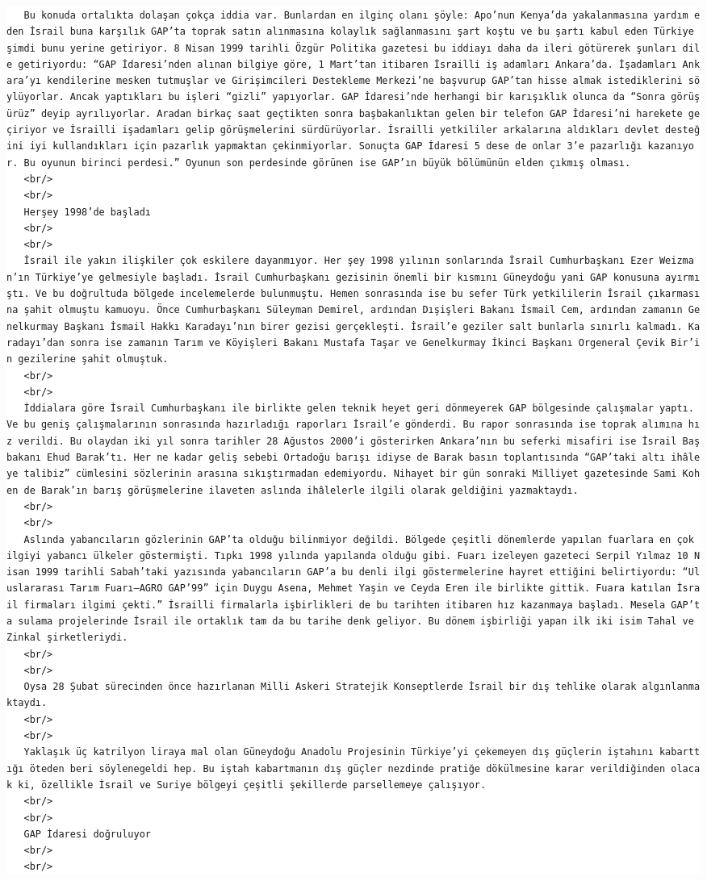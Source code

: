        Bu konuda ortalıkta dolaşan çokça iddia var. Bunlardan en ilginç olanı şöyle: Apo’nun Kenya’da yakalanmasına yardım eden İsrail buna karşılık GAP’ta toprak satın alınmasına kolaylık sağlanmasını şart koştu ve bu şartı kabul eden Türkiye şimdi bunu yerine getiriyor. 8 Nisan 1999 tarihli Özgür Politika gazetesi bu iddiayı daha da ileri götürerek şunları dile getiriyordu: “GAP İdaresi’nden alınan bilgiye göre, 1 Mart’tan itibaren İsrailli iş adamları Ankara’da. İşadamları Ankara’yı kendilerine mesken tutmuşlar ve Girişimcileri Destekleme Merkezi’ne başvurup GAP’tan hisse almak istediklerini söylüyorlar. Ancak yaptıkları bu işleri “gizli” yapıyorlar. GAP İdaresi’nde herhangi bir karışıklık olunca da “Sonra görüşürüz” deyip ayrılıyorlar. Aradan birkaç saat geçtikten sonra başbakanlıktan gelen bir telefon GAP İdaresi’ni harekete geçiriyor ve İsrailli işadamları gelip görüşmelerini sürdürüyorlar. İsrailli yetkililer arkalarına aldıkları devlet desteğini iyi kullandıkları için pazarlık yapmaktan çekinmiyorlar. Sonuçta GAP İdaresi 5 dese de onlar 3’e pazarlığı kazanıyor. Bu oyunun birinci perdesi.” Oyunun son perdesinde görünen ise GAP’ın büyük bölümünün elden çıkmış olması.
       <br/>
       <br/>
       Herşey 1998’de başladı
       <br/>
       <br/>
       İsrail ile yakın ilişkiler çok eskilere dayanmıyor. Her şey 1998 yılının sonlarında İsrail Cumhurbaşkanı Ezer Weizman’ın Türkiye’ye gelmesiyle başladı. İsrail Cumhurbaşkanı gezisinin önemli bir kısmını Güneydoğu yani GAP konusuna ayırmıştı. Ve bu doğrultuda bölgede incelemelerde bulunmuştu. Hemen sonrasında ise bu sefer Türk yetkililerin İsrail çıkarmasına şahit olmuştu kamuoyu. Önce Cumhurbaşkanı Süleyman Demirel, ardından Dışişleri Bakanı İsmail Cem, ardından zamanın Genelkurmay Başkanı İsmail Hakkı Karadayı’nın birer gezisi gerçekleşti. İsrail’e geziler salt bunlarla sınırlı kalmadı. Karadayı’dan sonra ise zamanın Tarım ve Köyişleri Bakanı Mustafa Taşar ve Genelkurmay İkinci Başkanı Orgeneral Çevik Bir’in gezilerine şahit olmuştuk.
       <br/>
       <br/>
       İddialara göre İsrail Cumhurbaşkanı ile birlikte gelen teknik heyet geri dönmeyerek GAP bölgesinde çalışmalar yaptı. Ve bu geniş çalışmalarının sonrasında hazırladığı raporları İsrail’e gönderdi. Bu rapor sonrasında ise toprak alımına hız verildi. Bu olaydan iki yıl sonra tarihler 28 Ağustos 2000’i gösterirken Ankara’nın bu seferki misafiri ise İsrail Başbakanı Ehud Barak’tı. Her ne kadar geliş sebebi Ortadoğu barışı idiyse de Barak basın toplantısında “GAP’taki altı ihâleye talibiz” cümlesini sözlerinin arasına sıkıştırmadan edemiyordu. Nihayet bir gün sonraki Milliyet gazetesinde Sami Kohen de Barak’ın barış görüşmelerine ilaveten aslında ihâlelerle ilgili olarak geldiğini yazmaktaydı.
       <br/>
       <br/>
       Aslında yabancıların gözlerinin GAP’ta olduğu bilinmiyor değildi. Bölgede çeşitli dönemlerde yapılan fuarlara en çok ilgiyi yabancı ülkeler göstermişti. Tıpkı 1998 yılında yapılanda olduğu gibi. Fuarı izeleyen gazeteci Serpil Yılmaz 10 Nisan 1999 tarihli Sabah’taki yazısında yabancıların GAP’a bu denli ilgi göstermelerine hayret ettiğini belirtiyordu: “Uluslararası Tarım Fuarı—AGRO GAP’99” için Duygu Asena, Mehmet Yaşin ve Ceyda Eren ile birlikte gittik. Fuara katılan İsrail firmaları ilgimi çekti.” İsrailli firmalarla işbirlikleri de bu tarihten itibaren hız kazanmaya başladı. Mesela GAP’ta sulama projelerinde İsrail ile ortaklık tam da bu tarihe denk geliyor. Bu dönem işbirliği yapan ilk iki isim Tahal ve Zinkal şirketleriydi.
       <br/>
       <br/>
       Oysa 28 Şubat sürecinden önce hazırlanan Milli Askeri Stratejik Konseptlerde İsrail bir dış tehlike olarak algınlanmaktaydı.
       <br/>
       <br/>
       Yaklaşık üç katrilyon liraya mal olan Güneydoğu Anadolu Projesinin Türkiye’yi çekemeyen dış güçlerin iştahını kabarttığı öteden beri söylenegeldi hep. Bu iştah kabartmanın dış güçler nezdinde pratiğe dökülmesine karar verildiğinden olacak ki, özellikle İsrail ve Suriye bölgeyi çeşitli şekillerde parsellemeye çalışıyor.
       <br/>
       <br/>
       GAP İdaresi doğruluyor
       <br/>
       <br/>